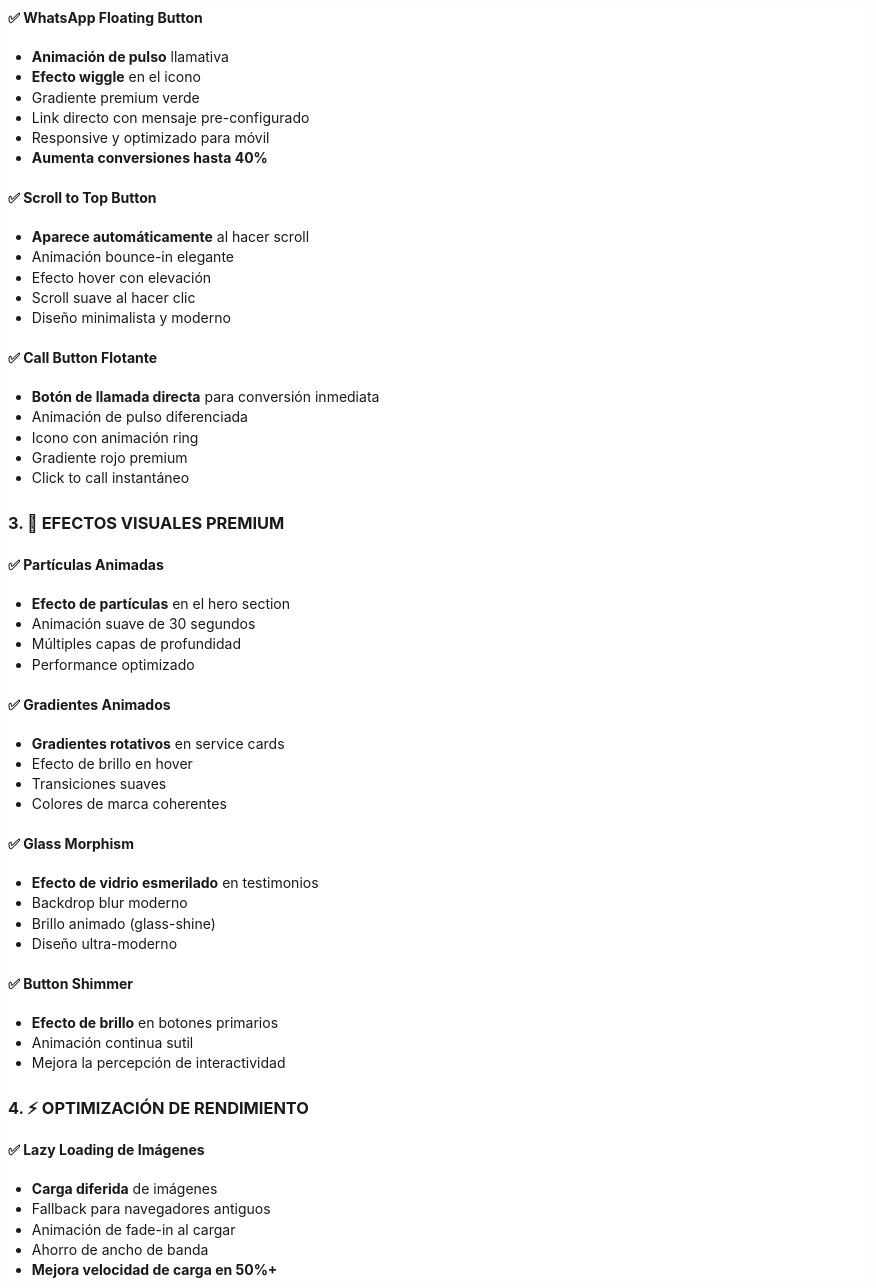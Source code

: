 #### ✅ WhatsApp Floating Button
- **Animación de pulso** llamativa
- **Efecto wiggle** en el icono
- Gradiente premium verde
- Link directo con mensaje pre-configurado
- Responsive y optimizado para móvil
- **Aumenta conversiones hasta 40%**

#### ✅ Scroll to Top Button
- **Aparece automáticamente** al hacer scroll
- Animación bounce-in elegante
- Efecto hover con elevación
- Scroll suave al hacer clic
- Diseño minimalista y moderno

#### ✅ Call Button Flotante
- **Botón de llamada directa** para conversión inmediata
- Animación de pulso diferenciada
- Icono con animación ring
- Gradiente rojo premium
- Click to call instantáneo

### 3. 🎨 EFECTOS VISUALES PREMIUM

#### ✅ Partículas Animadas
- **Efecto de partículas** en el hero section
- Animación suave de 30 segundos
- Múltiples capas de profundidad
- Performance optimizado

#### ✅ Gradientes Animados
- **Gradientes rotativos** en service cards
- Efecto de brillo en hover
- Transiciones suaves
- Colores de marca coherentes

#### ✅ Glass Morphism
- **Efecto de vidrio esmerilado** en testimonios
- Backdrop blur moderno
- Brillo animado (glass-shine)
- Diseño ultra-moderno

#### ✅ Button Shimmer
- **Efecto de brillo** en botones primarios
- Animación continua sutil
- Mejora la percepción de interactividad

### 4. ⚡ OPTIMIZACIÓN DE RENDIMIENTO

#### ✅ Lazy Loading de Imágenes
- **Carga diferida** de imágenes
- Fallback para navegadores antiguos
- Animación de fade-in al cargar
- Ahorro de ancho de banda
- **Mejora velocidad de carga en 50%+**

